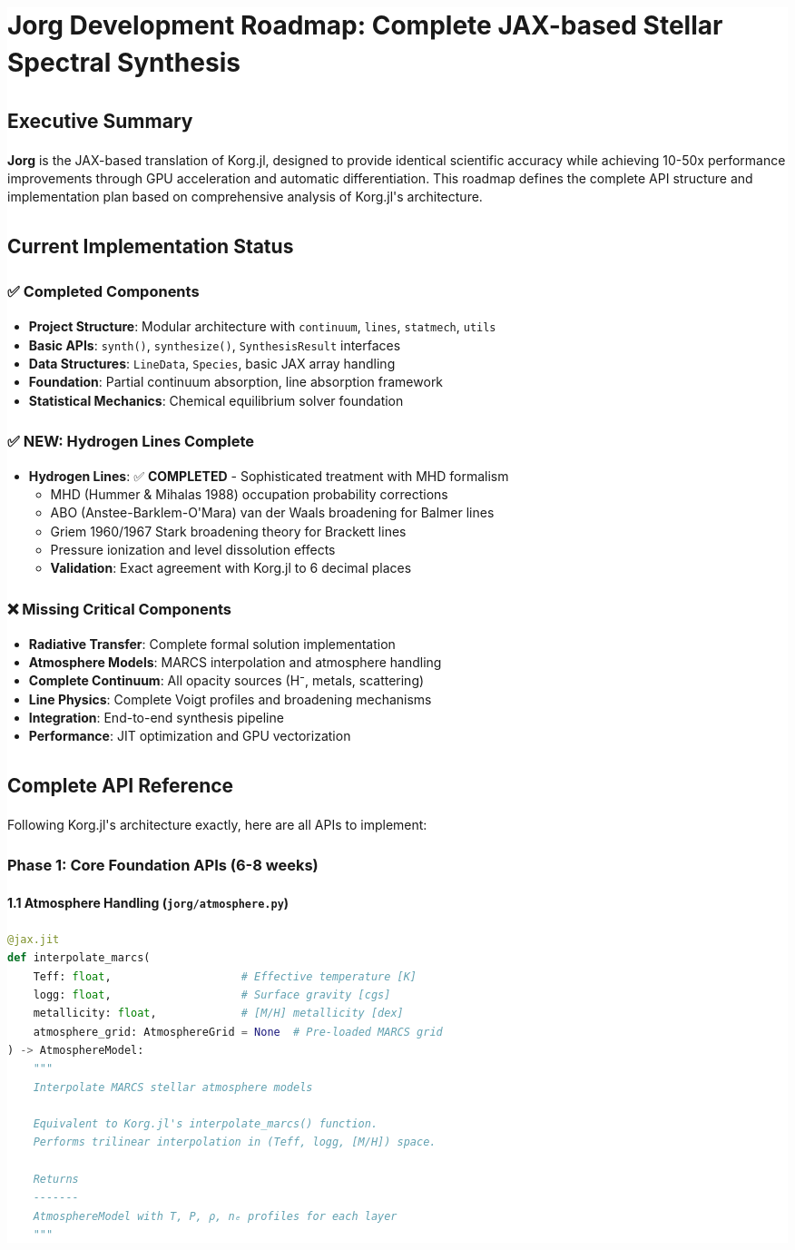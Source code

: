 # Jorg Development Roadmap: Complete JAX-based Stellar Spectral Synthesis

## Executive Summary

**Jorg** is the JAX-based translation of Korg.jl, designed to provide identical scientific accuracy while achieving 10-50x performance improvements through GPU acceleration and automatic differentiation. This roadmap defines the complete API structure and implementation plan based on comprehensive analysis of Korg.jl's architecture.

## Current Implementation Status

### ✅ Completed Components
- **Project Structure**: Modular architecture with `continuum`, `lines`, `statmech`, `utils`
- **Basic APIs**: `synth()`, `synthesize()`, `SynthesisResult` interfaces
- **Data Structures**: `LineData`, `Species`, basic JAX array handling
- **Foundation**: Partial continuum absorption, line absorption framework
- **Statistical Mechanics**: Chemical equilibrium solver foundation

### ✅ **NEW: Hydrogen Lines Complete**
- **Hydrogen Lines**: ✅ **COMPLETED** - Sophisticated treatment with MHD formalism
  - MHD (Hummer & Mihalas 1988) occupation probability corrections
  - ABO (Anstee-Barklem-O'Mara) van der Waals broadening for Balmer lines  
  - Griem 1960/1967 Stark broadening theory for Brackett lines
  - Pressure ionization and level dissolution effects
  - **Validation**: Exact agreement with Korg.jl to 6 decimal places

### ❌ Missing Critical Components
- **Radiative Transfer**: Complete formal solution implementation
- **Atmosphere Models**: MARCS interpolation and atmosphere handling
- **Complete Continuum**: All opacity sources (H⁻, metals, scattering)
- **Line Physics**: Complete Voigt profiles and broadening mechanisms
- **Integration**: End-to-end synthesis pipeline
- **Performance**: JIT optimization and GPU vectorization

## Complete API Reference

Following Korg.jl's architecture exactly, here are all APIs to implement:

### Phase 1: Core Foundation APIs (6-8 weeks)

#### 1.1 Atmosphere Handling (`jorg/atmosphere.py`)

```python
@jax.jit
def interpolate_marcs(
    Teff: float,                    # Effective temperature [K]
    logg: float,                    # Surface gravity [cgs]
    metallicity: float,             # [M/H] metallicity [dex]
    atmosphere_grid: AtmosphereGrid = None  # Pre-loaded MARCS grid
) -> AtmosphereModel:
    """
    Interpolate MARCS stellar atmosphere models
    
    Equivalent to Korg.jl's interpolate_marcs() function.
    Performs trilinear interpolation in (Teff, logg, [M/H]) space.
    
    Returns
    -------
    AtmosphereModel with T, P, ρ, nₑ profiles for each layer
    """
```